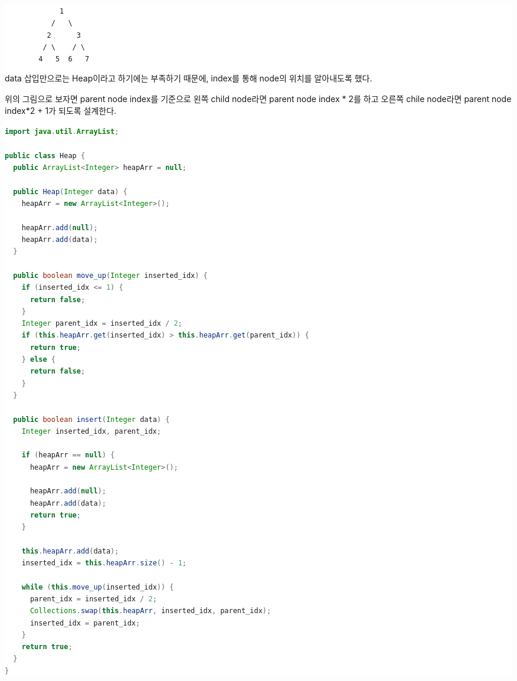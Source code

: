 ```
             1                     
           /   \
          2      3
         / \    / \
        4   5  6   7
```

data 삽입만으로는 Heap이라고 하기에는 부족하기 때문에, index를 통해 node의 위치를 알아내도록 했다. 

위의 그림으로 보자면 parent node index를 기준으로 왼쪽 child node라면 parent node index * 2를 하고
오른쪽 chile node라면 parent node index*2 + 1가 되도록 설계한다.

```java
import java.util.ArrayList;

public class Heap {
  public ArrayList<Integer> heapArr = null;

  public Heap(Integer data) {
    heapArr = new ArrayList<Integer>();

    heapArr.add(null);
    heapArr.add(data);
  }

  public boolean move_up(Integer inserted_idx) {
    if (inserted_idx <= 1) {
      return false;
    }
    Integer parent_idx = inserted_idx / 2;
    if (this.heapArr.get(inserted_idx) > this.heapArr.get(parent_idx)) {
      return true;
    } else {
      return false;
    }
  }

  public boolean insert(Integer data) {
    Integer inserted_idx, parent_idx;

    if (heapArr == null) {
      heapArr = new ArrayList<Integer>();

      heapArr.add(null);
      heapArr.add(data);
      return true;
    }

    this.heapArr.add(data);
    inserted_idx = this.heapArr.size() - 1; 

    while (this.move_up(inserted_idx)) {
      parent_idx = inserted_idx / 2;
      Collections.swap(this.heapArr, inserted_idx, parent_idx);
      inserted_idx = parent_idx;
    }
    return true;
  }
}
```
